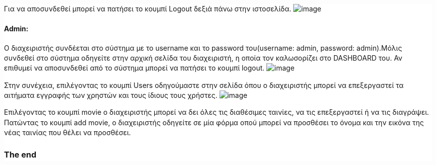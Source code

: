  Για να αποσυνδεθεί μπορεί να πατήσει το κουμπί Logout δεξιά πάνω στην ιστοσελίδα.
 ![image](https://github.com/christinametalouli/Cinema_Website/assets/72653012/ab4fc927-8b31-45a0-9886-8b1754288192)

#### Admin:
Ο διαχειριστής συνδέεται στο σύστημα με το username και το password του(username: admin, password: admin).Μόλις συνδεθεί στο σύστημα οδηγείτε στην αρχική σελίδα του διαχειριστή, η οποία τον καλωσορίζει στο DASHBOARD του. Αν επιθυμεί να αποσυνδεθεί από το σύστημα μπορεί να πατήσει το κουμπί logout. 
![image](https://github.com/christinametalouli/Cinema_Website/assets/72653012/ebf94a2c-7e02-4013-a173-eba2f750cbf9)

Στην συνέχεια, επιλέγοντας το κουμπί Users οδηγούμαστε στην σελίδα όπου ο διαχειριστής μπορεί να επεξεργαστεί τα αιτήματα εγγραφής των χρηστών και τους ίδιους τους χρήστες.
![image](https://github.com/christinametalouli/Cinema_Website/assets/72653012/5a55ac43-4c21-4137-9940-1eb1cedfc03d)
 
Επιλέγοντας το κουμπί movie ο διαχειριστής μπορεί να δει όλες τις διαθέσιμες ταινίες, να τις επεξεργαστεί ή να τις διαγράψει. Πατώντας το κουμπί add movie, ο διαχειριστής οδηγείτε σε μία φόρμα οπού μπορεί να προσθέσει το όνομα και την εικόνα της νέας ταινίας που θέλει να προσθέσει.

### The end
 
 

